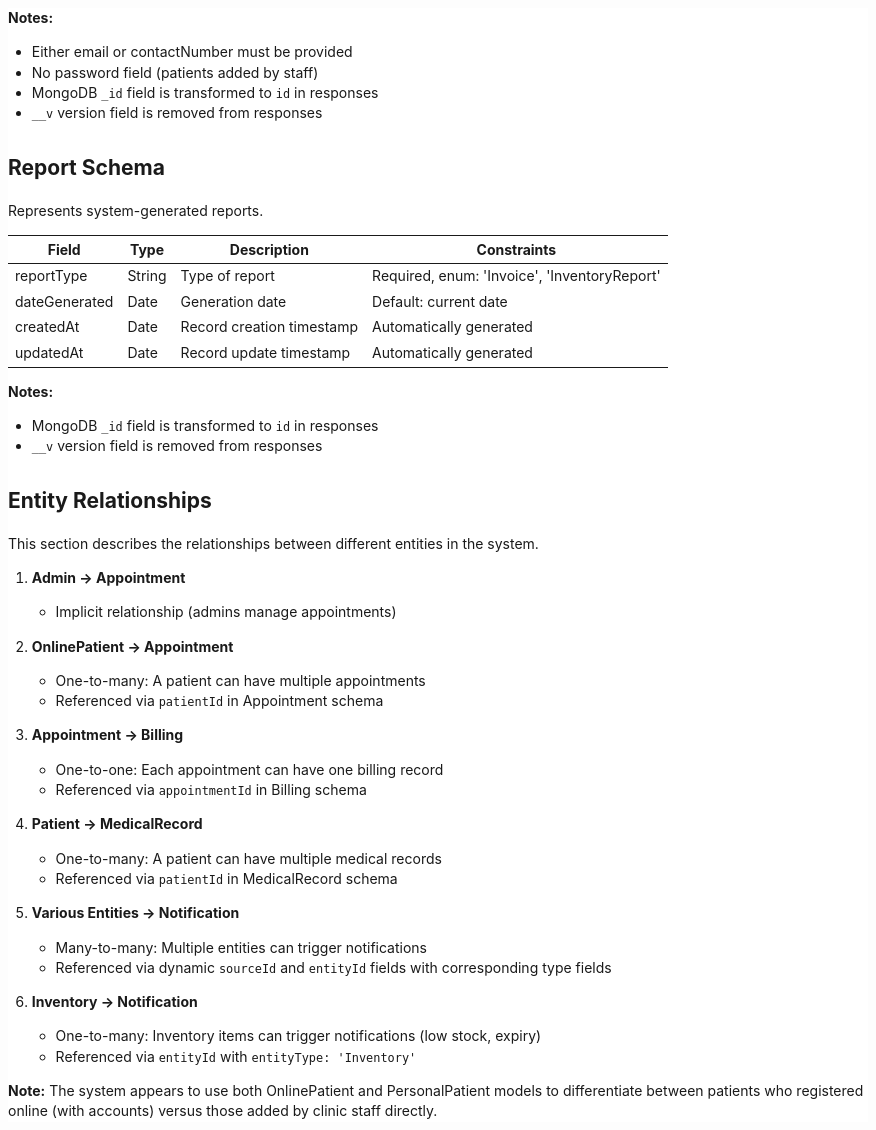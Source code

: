 **Notes:**
- Either email or contactNumber must be provided
- No password field (patients added by staff)
- MongoDB `_id` field is transformed to `id` in responses
- `__v` version field is removed from responses

## Report Schema

Represents system-generated reports.

| Field | Type | Description | Constraints |
|-------|------|-------------|------------|
| reportType | String | Type of report | Required, enum: 'Invoice', 'InventoryReport' |
| dateGenerated | Date | Generation date | Default: current date |
| createdAt | Date | Record creation timestamp | Automatically generated |
| updatedAt | Date | Record update timestamp | Automatically generated |

**Notes:**
- MongoDB `_id` field is transformed to `id` in responses
- `__v` version field is removed from responses

## Entity Relationships

This section describes the relationships between different entities in the system.

1. **Admin → Appointment**
   - Implicit relationship (admins manage appointments)

2. **OnlinePatient → Appointment**
   - One-to-many: A patient can have multiple appointments
   - Referenced via `patientId` in Appointment schema

3. **Appointment → Billing**
   - One-to-one: Each appointment can have one billing record
   - Referenced via `appointmentId` in Billing schema

4. **Patient → MedicalRecord**
   - One-to-many: A patient can have multiple medical records
   - Referenced via `patientId` in MedicalRecord schema

5. **Various Entities → Notification**
   - Many-to-many: Multiple entities can trigger notifications
   - Referenced via dynamic `sourceId` and `entityId` fields with corresponding type fields

6. **Inventory → Notification**
   - One-to-many: Inventory items can trigger notifications (low stock, expiry)
   - Referenced via `entityId` with `entityType: 'Inventory'`

**Note:** The system appears to use both OnlinePatient and PersonalPatient models to differentiate between patients who registered online (with accounts) versus those added by clinic staff directly.